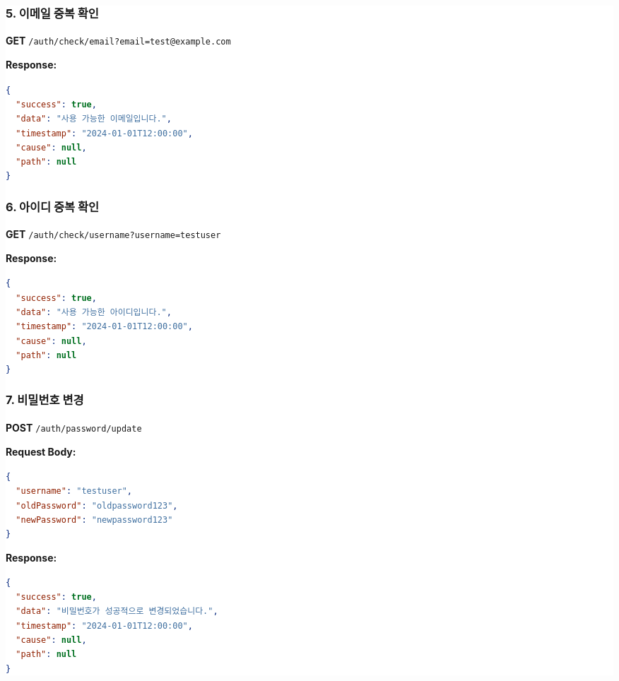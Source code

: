 ### 5. 이메일 중복 확인

**GET** `/auth/check/email?email=test@example.com`

**Response:**

```json
{
  "success": true,
  "data": "사용 가능한 이메일입니다.",
  "timestamp": "2024-01-01T12:00:00",
  "cause": null,
  "path": null
}
```

### 6. 아이디 중복 확인

**GET** `/auth/check/username?username=testuser`

**Response:**

```json
{
  "success": true,
  "data": "사용 가능한 아이디입니다.",
  "timestamp": "2024-01-01T12:00:00",
  "cause": null,
  "path": null
}
```

### 7. 비밀번호 변경

**POST** `/auth/password/update`

**Request Body:**

```json
{
  "username": "testuser",
  "oldPassword": "oldpassword123",
  "newPassword": "newpassword123"
}
```

**Response:**

```json
{
  "success": true,
  "data": "비밀번호가 성공적으로 변경되었습니다.",
  "timestamp": "2024-01-01T12:00:00",
  "cause": null,
  "path": null
}
```
